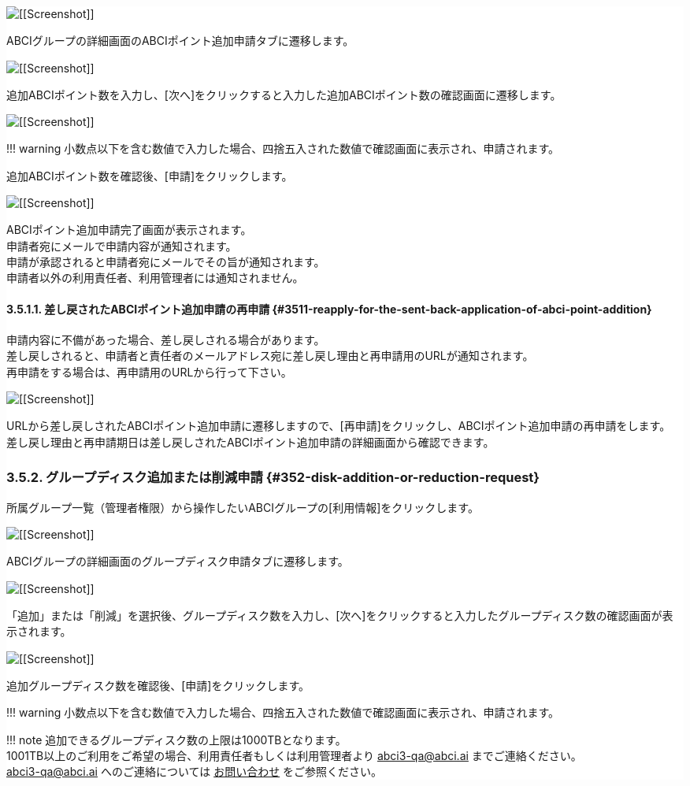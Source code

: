 ![[[Screenshot]]](img/3_03_A.png)

ABCIグループの詳細画面のABCIポイント追加申請タブに遷移します。

![[[Screenshot]]](img/3_05_01_A.png)

追加ABCIポイント数を入力し、[次へ]をクリックすると入力した追加ABCIポイント数の確認画面に遷移します。  

![[[Screenshot]]](img/3_05_01_B.png)

!!! warning
    小数点以下を含む数値で入力した場合、四捨五入された数値で確認画面に表示され、申請されます。

追加ABCIポイント数を確認後、[申請]をクリックします。

![[[Screenshot]]](img/3_05_01_C.png)  

ABCIポイント追加申請完了画面が表示されます。  
申請者宛にメールで申請内容が通知されます。  
申請が承認されると申請者宛にメールでその旨が通知されます。  
申請者以外の利用責任者、利用管理者には通知されません。

#### 3.5.1.1. 差し戻されたABCIポイント追加申請の再申請 {#3511-reapply-for-the-sent-back-application-of-abci-point-addition}

申請内容に不備があった場合、差し戻しされる場合があります。  
差し戻しされると、申請者と責任者のメールアドレス宛に差し戻し理由と再申請用のURLが通知されます。  
再申請をする場合は、再申請用のURLから行って下さい。

![[[Screenshot]]](img/3_05_01_01_A.png)

URLから差し戻しされたABCIポイント追加申請に遷移しますので、[再申請]をクリックし、ABCIポイント追加申請の再申請をします。  
差し戻し理由と再申請期日は差し戻しされたABCIポイント追加申請の詳細画面から確認できます。

### 3.5.2. グループディスク追加または削減申請 {#352-disk-addition-or-reduction-request}

所属グループ一覧（管理者権限）から操作したいABCIグループの[利用情報]をクリックします。

![[[Screenshot]]](img/3_03_A.png)

ABCIグループの詳細画面のグループディスク申請タブに遷移します。

![[[Screenshot]]](img/3_05_02_A.png)

「追加」または「削減」を選択後、グループディスク数を入力し、[次へ]をクリックすると入力したグループディスク数の確認画面が表示されます。

![[[Screenshot]]](img/3_05_02_B.png)

追加グループディスク数を確認後、[申請]をクリックします。

!!! warning
    小数点以下を含む数値で入力した場合、四捨五入された数値で確認画面に表示され、申請されます。

!!! note
    追加できるグループディスク数の上限は1000TBとなります。  
    1001TB以上のご利用をご希望の場合、利用責任者もしくは利用管理者より <abci3-qa@abci.ai> までご連絡ください。  
    <abci3-qa@abci.ai> へのご連絡については [お問い合わせ](https://docs.abci.ai/v3/ja/contact/) をご参照ください。
